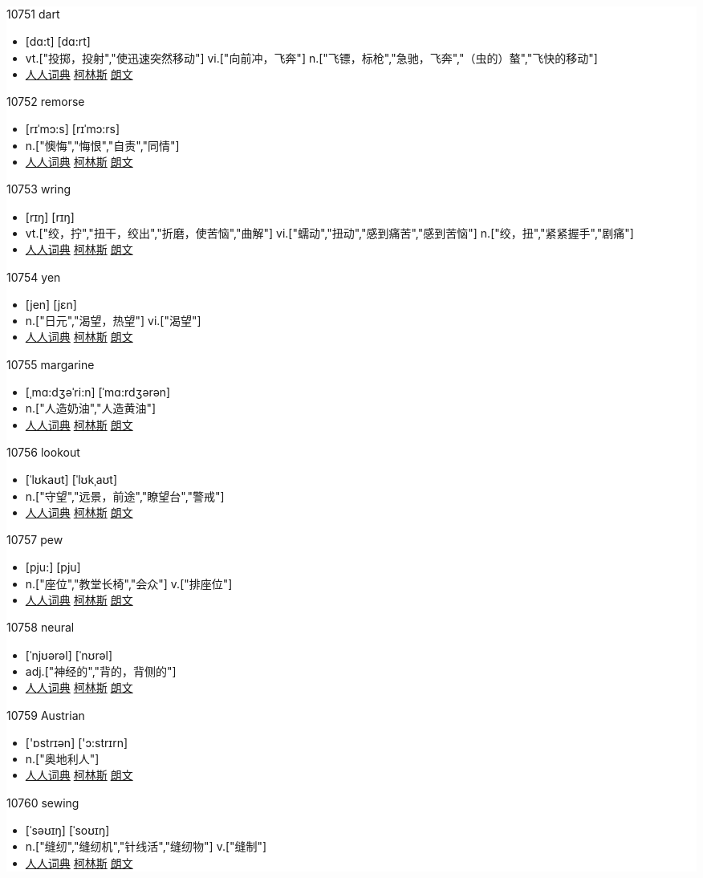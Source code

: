 10751 dart 
- [dɑ:t]  [dɑ:rt] 
- vt.["投掷，投射","使迅速突然移动"]  vi.["向前冲，飞奔"]  n.["飞镖，标枪","急驰，飞奔","（虫的）螯","飞快的移动"]   
- [人人词典](https://www.91dict.com/words?w=dart) [柯林斯](https://www.collinsdictionary.com/zh/dictionary/english/dart) [朗文](https://www.ldoceonline.com/dictionary/dart) 

10752 remorse 
- [rɪˈmɔ:s]  [rɪˈmɔ:rs] 
- n.["懊悔","悔恨","自责","同情"]   
- [人人词典](https://www.91dict.com/words?w=remorse) [柯林斯](https://www.collinsdictionary.com/zh/dictionary/english/remorse) [朗文](https://www.ldoceonline.com/dictionary/remorse) 

10753 wring 
- [rɪŋ]  [rɪŋ] 
- vt.["绞，拧","扭干，绞出","折磨，使苦恼","曲解"]  vi.["蠕动","扭动","感到痛苦","感到苦恼"]  n.["绞，扭","紧紧握手","剧痛"]   
- [人人词典](https://www.91dict.com/words?w=wring) [柯林斯](https://www.collinsdictionary.com/zh/dictionary/english/wring) [朗文](https://www.ldoceonline.com/dictionary/wring) 

10754 yen 
- [jen]  [jɛn] 
- n.["日元","渴望，热望"]  vi.["渴望"]   
- [人人词典](https://www.91dict.com/words?w=yen) [柯林斯](https://www.collinsdictionary.com/zh/dictionary/english/yen) [朗文](https://www.ldoceonline.com/dictionary/yen) 

10755 margarine 
- [ˌmɑ:dʒəˈri:n]  [ˈmɑ:rdʒərən] 
- n.["人造奶油","人造黄油"]   
- [人人词典](https://www.91dict.com/words?w=margarine) [柯林斯](https://www.collinsdictionary.com/zh/dictionary/english/margarine) [朗文](https://www.ldoceonline.com/dictionary/margarine) 

10756 lookout 
- [ˈlʊkaʊt]  [ˈlʊkˌaʊt] 
- n.["守望","远景，前途","瞭望台","警戒"]   
- [人人词典](https://www.91dict.com/words?w=lookout) [柯林斯](https://www.collinsdictionary.com/zh/dictionary/english/lookout) [朗文](https://www.ldoceonline.com/dictionary/lookout) 

10757 pew 
- [pju:]  [pju] 
- n.["座位","教堂长椅","会众"]  v.["排座位"]   
- [人人词典](https://www.91dict.com/words?w=pew) [柯林斯](https://www.collinsdictionary.com/zh/dictionary/english/pew) [朗文](https://www.ldoceonline.com/dictionary/pew) 

10758 neural 
- [ˈnjʊərəl]  [ˈnʊrəl] 
- adj.["神经的","背的，背侧的"]   
- [人人词典](https://www.91dict.com/words?w=neural) [柯林斯](https://www.collinsdictionary.com/zh/dictionary/english/neural) [朗文](https://www.ldoceonline.com/dictionary/neural) 

10759 Austrian 
- ['ɒstrɪən]  ['ɔ:strɪrn] 
- n.["奥地利人"]   
- [人人词典](https://www.91dict.com/words?w=Austrian) [柯林斯](https://www.collinsdictionary.com/zh/dictionary/english/Austrian) [朗文](https://www.ldoceonline.com/dictionary/Austrian) 

10760 sewing 
- [ˈsəʊɪŋ]  [ˈsoʊɪŋ] 
- n.["缝纫","缝纫机","针线活","缝纫物"]  v.["缝制"]   
- [人人词典](https://www.91dict.com/words?w=sewing) [柯林斯](https://www.collinsdictionary.com/zh/dictionary/english/sewing) [朗文](https://www.ldoceonline.com/dictionary/sewing) 
